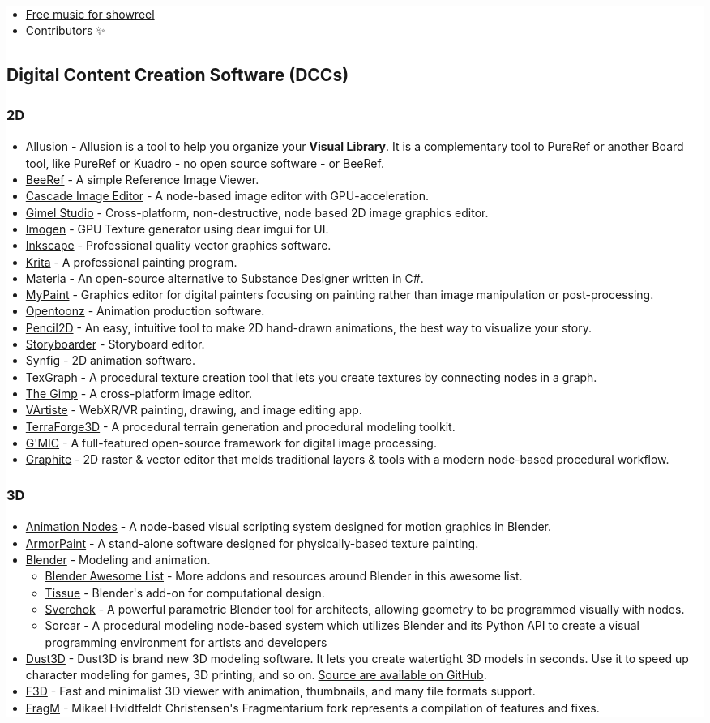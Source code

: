   - [Free music for showreel](#free-music-for-showreel)
  - [Contributors ✨](#contributors-)

## Digital Content Creation Software (DCCs)

### 2D

* [Allusion](https://allusion-app.github.io) - Allusion is a tool to help you organize your **Visual Library**. It is a complementary tool to PureRef or another Board tool, like [PureRef](https://www.pureref.com/) or [Kuadro](http://www.kruelgames.com/tools/kuadro/) - no open source software - or [BeeRef](#2d).
* [BeeRef](https://github.com/rbreu/beeref) - A simple Reference Image Viewer.
* [Cascade Image Editor](https://github.com/ttddee/Cascade) - A node-based image editor with GPU-acceleration.
* [Gimel Studio](https://github.com/GimelStudio/GimelStudio) - Cross-platform, non-destructive, node based 2D image graphics editor.
* [Imogen](https://github.com/CedricGuillemet/Imogen) - GPU Texture generator using dear imgui for UI.
* [Inkscape](https://inkscape.org/) - Professional quality vector graphics software.
* [Krita](https://krita.org) - A professional painting program.
* [Materia](https://github.com/Metric/Materia) - An open-source alternative to Substance Designer written in C#.
* [MyPaint](https://github.com/mypaint/mypaint) - Graphics editor for digital painters focusing on painting rather than image manipulation or post-processing.
* [Opentoonz](https://opentoonz.github.io/) - Animation production software.
* [Pencil2D](https://www.pencil2d.org/) - An easy, intuitive tool to make 2D hand-drawn animations, the best way to visualize your story.
* [Storyboarder](https://wonderunit.com/storyboarder/) - Storyboard editor.
* [Synfig](https://www.synfig.org/) - 2D animation software.
* [TexGraph](https://galloscript.itch.io/texgraph) - A procedural texture creation tool that lets you create textures by connecting nodes in a graph.
* [The Gimp](https://www.gimp.org) - A cross-platform image editor.
* [VArtiste](https://gitlab.com/zach-geek/vartiste) - WebXR/VR painting, drawing, and image editing app.
* [TerraForge3D](https://jaysmito101.github.io/TerraForge3D/) - A procedural terrain generation and procedural modeling toolkit.
* [G'MIC](https://gmic.eu/) - A full-featured open-source framework for digital image processing.
* [Graphite](https://graphite.rs/) - 2D raster & vector editor that melds traditional layers & tools with a modern node-based procedural workflow.

### 3D

* [Animation Nodes](https://github.com/JacquesLucke/animation_nodes) - A node-based visual scripting system designed for motion graphics in Blender.
* [ArmorPaint](https://armorpaint.org/) - A stand-alone software designed for physically-based texture painting.
* [Blender](https://blender.org) - Modeling and animation.
    * [Blender Awesome List](https://github.com/agmmnn/awesome-blender) - More addons and resources around Blender in this awesome list. 
    * [Tissue](https://github.com/alessandro-zomparelli/tissue) - Blender's add-on for computational design.
    * [Sverchok](https://github.com/nortikin/sverchok/) - A powerful parametric Blender tool for architects, allowing geometry to be programmed visually with nodes.
    * [Sorcar](https://aachman98.itch.io/sorcar) - A procedural modeling node-based system which utilizes Blender and its Python API to create a visual programming environment for artists and developers
* [Dust3D](https://dust3D.org) - Dust3D is brand new 3D modeling software. It lets you create watertight 3D models in seconds. Use it to speed up character modeling for games, 3D printing, and so on. [Source are available on GitHub](https://github.com/huxingyi/dust3d).
* [F3D](https://f3d-app.github.io/f3d/) - Fast and minimalist 3D viewer with animation, thumbnails, and many file formats support.
* [FragM](https://github.com/3Dickulus/FragM) - Mikael Hvidtfeldt Christensen's Fragmentarium fork represents a compilation of features and fixes.